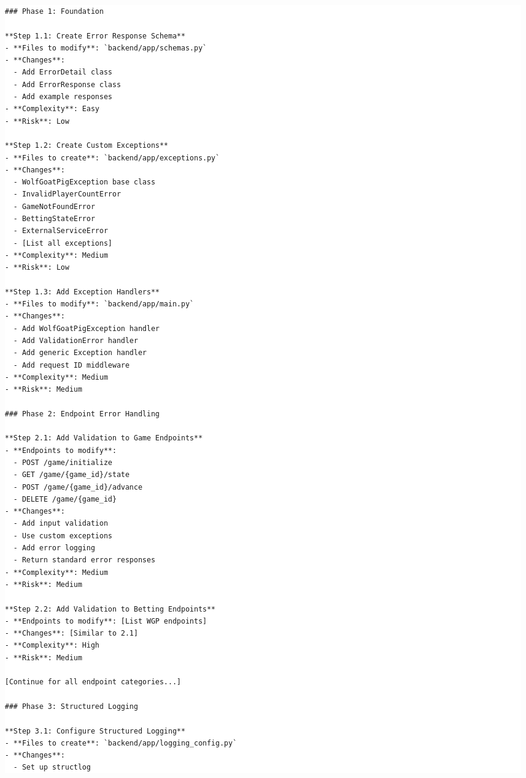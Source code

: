 ```
### Phase 1: Foundation

**Step 1.1: Create Error Response Schema**
- **Files to modify**: `backend/app/schemas.py`
- **Changes**:
  - Add ErrorDetail class
  - Add ErrorResponse class
  - Add example responses
- **Complexity**: Easy
- **Risk**: Low

**Step 1.2: Create Custom Exceptions**
- **Files to create**: `backend/app/exceptions.py`
- **Changes**:
  - WolfGoatPigException base class
  - InvalidPlayerCountError
  - GameNotFoundError
  - BettingStateError
  - ExternalServiceError
  - [List all exceptions]
- **Complexity**: Medium
- **Risk**: Low

**Step 1.3: Add Exception Handlers**
- **Files to modify**: `backend/app/main.py`
- **Changes**:
  - Add WolfGoatPigException handler
  - Add ValidationError handler
  - Add generic Exception handler
  - Add request ID middleware
- **Complexity**: Medium
- **Risk**: Medium

### Phase 2: Endpoint Error Handling

**Step 2.1: Add Validation to Game Endpoints**
- **Endpoints to modify**:
  - POST /game/initialize
  - GET /game/{game_id}/state
  - POST /game/{game_id}/advance
  - DELETE /game/{game_id}
- **Changes**:
  - Add input validation
  - Use custom exceptions
  - Add error logging
  - Return standard error responses
- **Complexity**: Medium
- **Risk**: Medium

**Step 2.2: Add Validation to Betting Endpoints**
- **Endpoints to modify**: [List WGP endpoints]
- **Changes**: [Similar to 2.1]
- **Complexity**: High
- **Risk**: Medium

[Continue for all endpoint categories...]

### Phase 3: Structured Logging

**Step 3.1: Configure Structured Logging**
- **Files to create**: `backend/app/logging_config.py`
- **Changes**:
  - Set up structlog
```